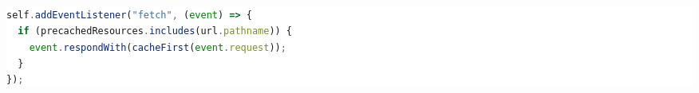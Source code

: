 ```js
self.addEventListener("fetch", (event) => {
  if (precachedResources.includes(url.pathname)) {
    event.respondWith(cacheFirst(event.request));
  }
});
```


